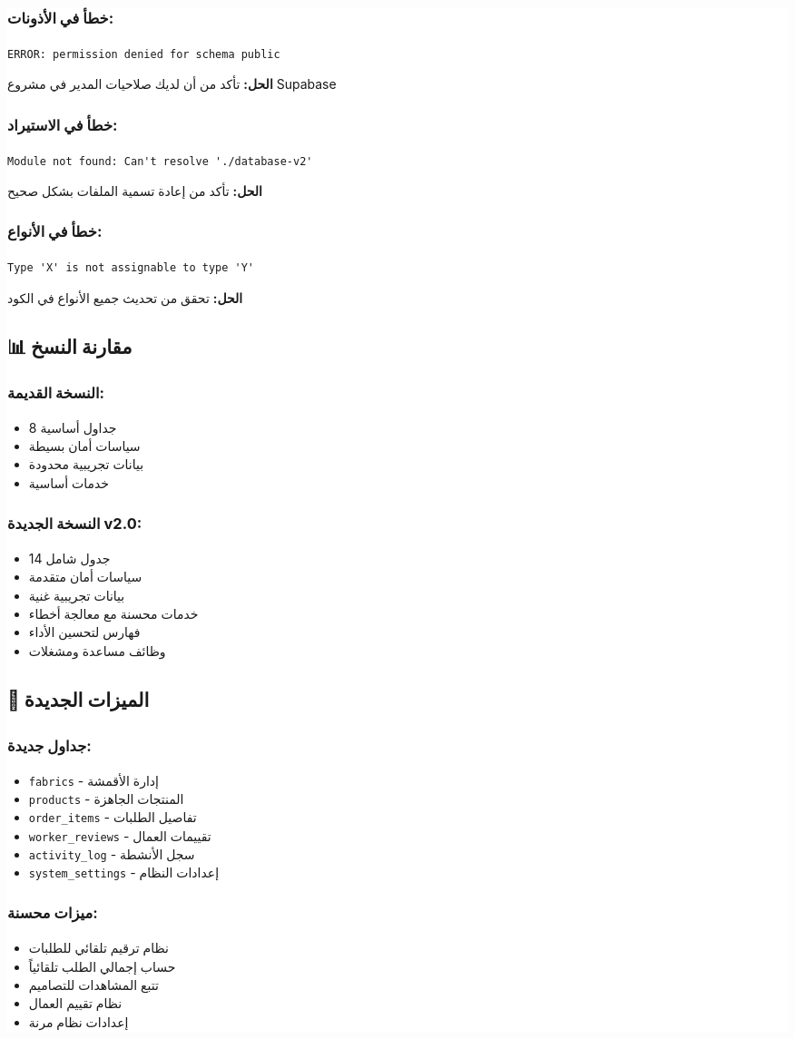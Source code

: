 ### خطأ في الأذونات:
```
ERROR: permission denied for schema public
```
**الحل:** تأكد من أن لديك صلاحيات المدير في مشروع Supabase

### خطأ في الاستيراد:
```
Module not found: Can't resolve './database-v2'
```
**الحل:** تأكد من إعادة تسمية الملفات بشكل صحيح

### خطأ في الأنواع:
```
Type 'X' is not assignable to type 'Y'
```
**الحل:** تحقق من تحديث جميع الأنواع في الكود

## 📊 مقارنة النسخ

### النسخة القديمة:
- 8 جداول أساسية
- سياسات أمان بسيطة
- بيانات تجريبية محدودة
- خدمات أساسية

### النسخة الجديدة v2.0:
- 14 جدول شامل
- سياسات أمان متقدمة
- بيانات تجريبية غنية
- خدمات محسنة مع معالجة أخطاء
- فهارس لتحسين الأداء
- وظائف مساعدة ومشغلات

## 🎯 الميزات الجديدة

### جداول جديدة:
- `fabrics` - إدارة الأقمشة
- `products` - المنتجات الجاهزة
- `order_items` - تفاصيل الطلبات
- `worker_reviews` - تقييمات العمال
- `activity_log` - سجل الأنشطة
- `system_settings` - إعدادات النظام

### ميزات محسنة:
- نظام ترقيم تلقائي للطلبات
- حساب إجمالي الطلب تلقائياً
- تتبع المشاهدات للتصاميم
- نظام تقييم العمال
- إعدادات نظام مرنة
